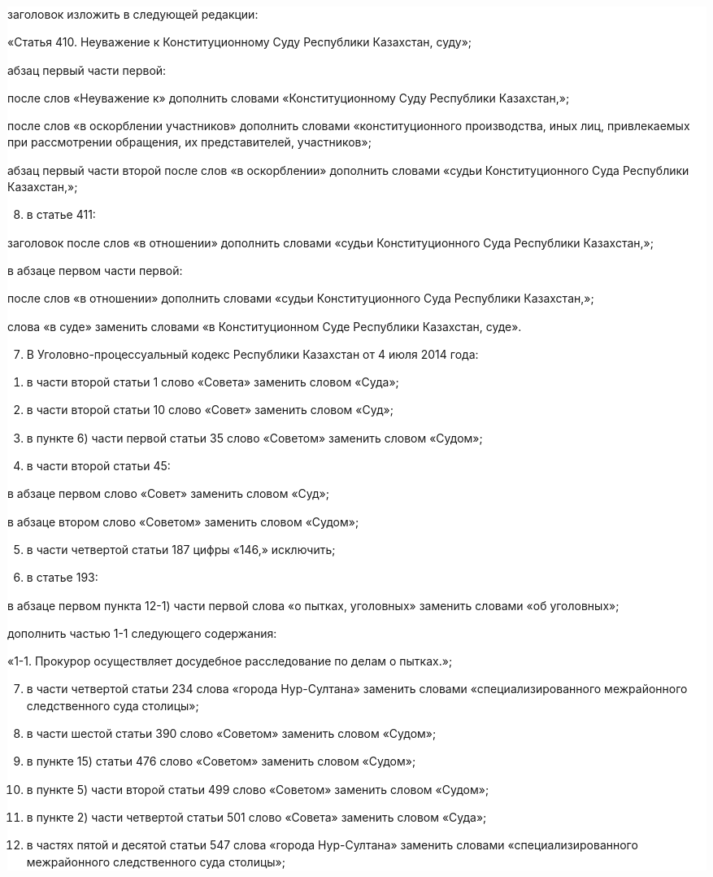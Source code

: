 заголовок изложить в следующей редакции:

«Статья 410. Неуважение к Конституционному Суду Республики Казахстан, суду»;

абзац первый части первой:

после слов «Неуважение к» дополнить словами «Конституционному Суду Республики Казахстан,»;

после слов «в оскорблении участников» дополнить словами «конституционного производства, иных лиц, привлекаемых при рассмотрении обращения, их представителей, участников»;

абзац первый части второй после слов «в оскорблении» дополнить словами «судьи Конституционного Суда Республики Казахстан,»;

8) в статье 411:

заголовок после слов «в отношении» дополнить словами  «судьи Конституционного Суда Республики Казахстан,»;

в абзаце первом части первой:

после слов «в отношении» дополнить словами «судьи Конституционного Суда Республики Казахстан,»;

слова «в суде» заменить словами «в Конституционном Суде Республики Казахстан, суде».

7. В Уголовно-процессуальный кодекс Республики Казахстан  от 4 июля 2014 года:

1) в части второй статьи 1 слово «Совета» заменить словом «Суда»;

2) в части второй статьи 10 слово «Совет» заменить словом «Суд»;

3) в пункте 6) части первой статьи 35 слово «Советом» заменить словом «Судом»;

4) в части второй статьи 45:

в абзаце первом слово «Совет» заменить словом «Суд»;

в абзаце втором слово «Советом» заменить словом «Судом»;

5) в части четвертой статьи 187 цифры «146,» исключить;

6) в статье 193:

в абзаце первом пункта 12-1) части первой слова «о пытках, уголовных» заменить словами «об уголовных»;

дополнить частью 1-1 следующего содержания:

«1-1. Прокурор осуществляет досудебное расследование по делам  о пытках.»;

7) в части четвертой статьи 234 слова «города Нур-Султана» заменить словами «специализированного межрайонного следственного суда столицы»;

8) в части шестой статьи 390 слово «Советом» заменить словом «Судом»;

9) в пункте 15) статьи 476 слово «Советом» заменить  словом «Судом»;

10) в пункте 5) части второй статьи 499 слово «Советом» заменить словом «Судом»;

11) в пункте 2) части четвертой статьи 501 слово «Совета» заменить словом «Суда»;

12) в частях пятой и десятой статьи 547 слова «города Нур-Султана» заменить словами «специализированного межрайонного следственного суда столицы»;
